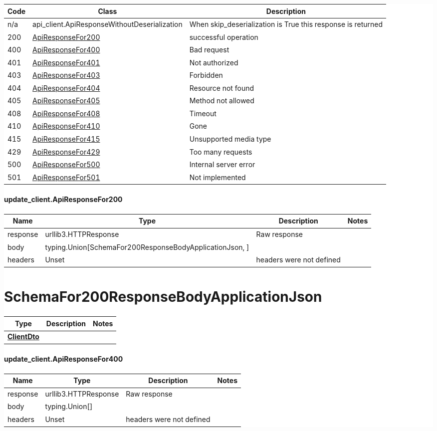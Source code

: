 | Code | Class                                                 | Description                                                 |
| ---- | ----------------------------------------------------- | ----------------------------------------------------------- |
| n/a  | api_client.ApiResponseWithoutDeserialization          | When skip_deserialization is True this response is returned |
| 200  | [ApiResponseFor200](#update_client.ApiResponseFor200) | successful operation                                        |
| 400  | [ApiResponseFor400](#update_client.ApiResponseFor400) | Bad request                                                 |
| 401  | [ApiResponseFor401](#update_client.ApiResponseFor401) | Not authorized                                              |
| 403  | [ApiResponseFor403](#update_client.ApiResponseFor403) | Forbidden                                                   |
| 404  | [ApiResponseFor404](#update_client.ApiResponseFor404) | Resource not found                                          |
| 405  | [ApiResponseFor405](#update_client.ApiResponseFor405) | Method not allowed                                          |
| 408  | [ApiResponseFor408](#update_client.ApiResponseFor408) | Timeout                                                     |
| 410  | [ApiResponseFor410](#update_client.ApiResponseFor410) | Gone                                                        |
| 415  | [ApiResponseFor415](#update_client.ApiResponseFor415) | Unsupported media type                                      |
| 429  | [ApiResponseFor429](#update_client.ApiResponseFor429) | Too many requests                                           |
| 500  | [ApiResponseFor500](#update_client.ApiResponseFor500) | Internal server error                                       |
| 501  | [ApiResponseFor501](#update_client.ApiResponseFor501) | Not implemented                                             |

#### update_client.ApiResponseFor200

| Name     | Type                                                    | Description              | Notes |
| -------- | ------------------------------------------------------- | ------------------------ | ----- |
| response | urllib3.HTTPResponse                                    | Raw response             |
| body     | typing.Union[SchemaFor200ResponseBodyApplicationJson, ] |                          |
| headers  | Unset                                                   | headers were not defined |

# SchemaFor200ResponseBodyApplicationJson

| Type                                       | Description | Notes |
| ------------------------------------------ | ----------- | ----- |
| [**ClientDto**](../../models/ClientDto.md) |             |

#### update_client.ApiResponseFor400

| Name     | Type                 | Description              | Notes |
| -------- | -------------------- | ------------------------ | ----- |
| response | urllib3.HTTPResponse | Raw response             |
| body     | typing.Union[]       |                          |
| headers  | Unset                | headers were not defined |
